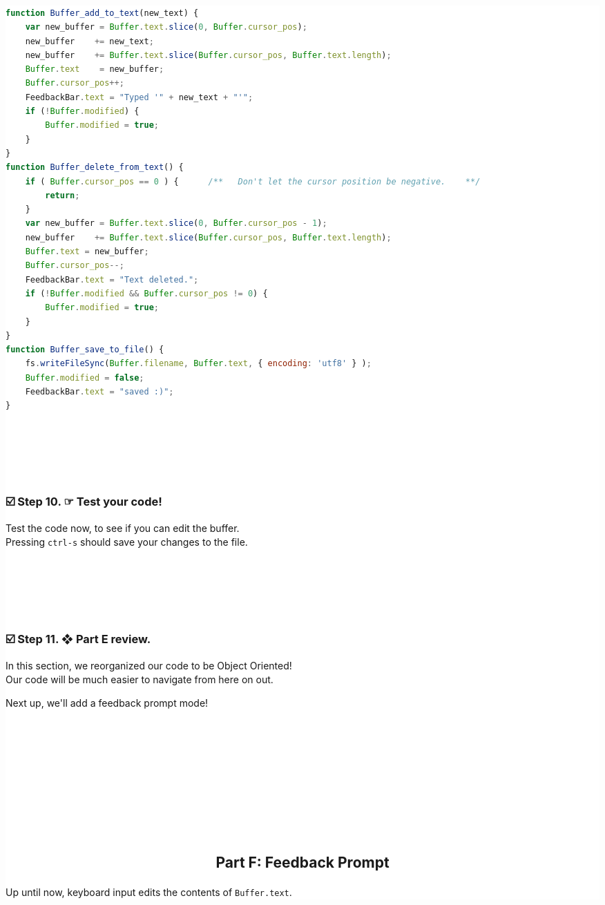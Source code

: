 ```javascript
function Buffer_add_to_text(new_text) {
    var new_buffer = Buffer.text.slice(0, Buffer.cursor_pos);
    new_buffer    += new_text;
    new_buffer    += Buffer.text.slice(Buffer.cursor_pos, Buffer.text.length);
    Buffer.text    = new_buffer;
    Buffer.cursor_pos++;
    FeedbackBar.text = "Typed '" + new_text + "'";
    if (!Buffer.modified) {
        Buffer.modified = true;
    }
}
function Buffer_delete_from_text() {
    if ( Buffer.cursor_pos == 0 ) {      /**   Don't let the cursor position be negative.    **/
        return;
    }
    var new_buffer = Buffer.text.slice(0, Buffer.cursor_pos - 1);
    new_buffer    += Buffer.text.slice(Buffer.cursor_pos, Buffer.text.length);
    Buffer.text = new_buffer;
    Buffer.cursor_pos--;
    FeedbackBar.text = "Text deleted.";
    if (!Buffer.modified && Buffer.cursor_pos != 0) {
        Buffer.modified = true;
    }
}
function Buffer_save_to_file() {
    fs.writeFileSync(Buffer.filename, Buffer.text, { encoding: 'utf8' } );
    Buffer.modified = false;
    FeedbackBar.text = "saved :)";
}
```

<br/><br/><br/><br/>



<h3 id="e-10">  ☑️ Step 10.  ☞ Test your code! </h3> 

Test the code now, to see if you can edit the buffer.   
Pressing `ctrl-s` should save your changes to the file.

<br/><br/><br/><br/>



<h3 id="e-11">  ☑️ Step 11.  ❖ Part E review. </h3> 

In this section, we reorganized our code to be Object Oriented!  
Our code will be much easier to navigate from here on out.  

Next up, we'll add a feedback prompt mode!

<br/><br/><br/><br/><br/><br/><br/><br/>



<h2 id="part-f" align="center">  Part F:   Feedback Prompt </h2>

Up until now, keyboard input edits the contents of `Buffer.text`.
